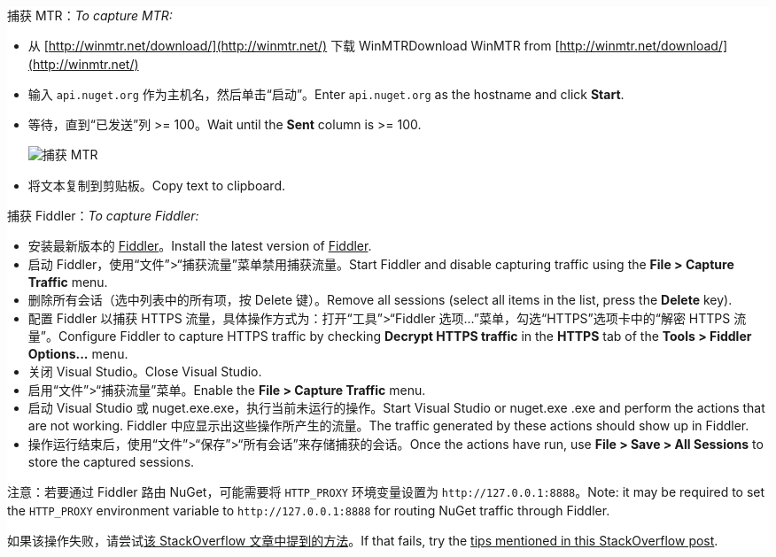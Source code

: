 <span data-ttu-id="f60e5-242">捕获 MTR：</span><span class="sxs-lookup"><span data-stu-id="f60e5-242">*To capture MTR:*</span></span>

- <span data-ttu-id="f60e5-243">从 [http://winmtr.net/download/](http://winmtr.net/) 下载 WinMTR</span><span class="sxs-lookup"><span data-stu-id="f60e5-243">Download WinMTR from [http://winmtr.net/download/](http://winmtr.net/)</span></span>
- <span data-ttu-id="f60e5-244">输入 `api.nuget.org` 作为主机名，然后单击“启动”。</span><span class="sxs-lookup"><span data-stu-id="f60e5-244">Enter `api.nuget.org` as the hostname and click **Start**.</span></span>
- <span data-ttu-id="f60e5-245">等待，直到“已发送”列 >= 100。</span><span class="sxs-lookup"><span data-stu-id="f60e5-245">Wait until the **Sent** column is >= 100.</span></span>

    ![捕获 MTR](media/mtr.png)

- <span data-ttu-id="f60e5-247">将文本复制到剪贴板。</span><span class="sxs-lookup"><span data-stu-id="f60e5-247">Copy text to clipboard.</span></span>

<span data-ttu-id="f60e5-248">捕获 Fiddler：</span><span class="sxs-lookup"><span data-stu-id="f60e5-248">*To capture Fiddler:*</span></span>

- <span data-ttu-id="f60e5-249">安装最新版本的 [Fiddler](http://www.telerik.com/download/fiddler)。</span><span class="sxs-lookup"><span data-stu-id="f60e5-249">Install the latest version of [Fiddler](http://www.telerik.com/download/fiddler).</span></span>
- <span data-ttu-id="f60e5-250">启动 Fiddler，使用“文件”>“捕获流量”菜单禁用捕获流量。</span><span class="sxs-lookup"><span data-stu-id="f60e5-250">Start Fiddler and disable capturing traffic using the **File > Capture Traffic** menu.</span></span>
- <span data-ttu-id="f60e5-251">删除所有会话（选中列表中的所有项，按 Delete 键）。</span><span class="sxs-lookup"><span data-stu-id="f60e5-251">Remove all sessions (select all items in the list, press the **Delete** key).</span></span>
- <span data-ttu-id="f60e5-252">配置 Fiddler 以捕获 HTTPS 流量，具体操作方式为：打开“工具”>“Fiddler 选项...”菜单，勾选“HTTPS”选项卡中的“解密 HTTPS 流量”。</span><span class="sxs-lookup"><span data-stu-id="f60e5-252">Configure Fiddler to capture HTTPS traffic by checking **Decrypt HTTPS traffic** in the **HTTPS** tab of the **Tools > Fiddler Options...** menu.</span></span>
- <span data-ttu-id="f60e5-253">关闭 Visual Studio。</span><span class="sxs-lookup"><span data-stu-id="f60e5-253">Close Visual Studio.</span></span>
- <span data-ttu-id="f60e5-254">启用“文件”>“捕获流量”菜单。</span><span class="sxs-lookup"><span data-stu-id="f60e5-254">Enable the **File > Capture Traffic** menu.</span></span>
- <span data-ttu-id="f60e5-255">启动 Visual Studio 或 nuget.exe.exe，执行当前未运行的操作。</span><span class="sxs-lookup"><span data-stu-id="f60e5-255">Start Visual Studio or nuget.exe .exe and perform the actions that are not working.</span></span> <span data-ttu-id="f60e5-256">Fiddler 中应显示出这些操作所产生的流量。</span><span class="sxs-lookup"><span data-stu-id="f60e5-256">The traffic generated by these actions should show up in Fiddler.</span></span>
- <span data-ttu-id="f60e5-257">操作运行结束后，使用“文件”>“保存”>“所有会话”来存储捕获的会话。</span><span class="sxs-lookup"><span data-stu-id="f60e5-257">Once the actions have run, use **File > Save > All Sessions** to store the captured sessions.</span></span>

<span data-ttu-id="f60e5-258">注意：若要通过 Fiddler 路由 NuGet，可能需要将 `HTTP_PROXY` 环境变量设置为 `http://127.0.0.1:8888`。</span><span class="sxs-lookup"><span data-stu-id="f60e5-258">Note: it may be required to set the `HTTP_PROXY` environment variable to `http://127.0.0.1:8888` for routing NuGet traffic through Fiddler.</span></span>

<span data-ttu-id="f60e5-259">如果该操作失败，请尝试[该 StackOverflow 文章中提到的方法](http://stackoverflow.com/questions/21049908/using-fiddler-to-sniff-visual-studio-2013-requests-proxy-firewall)。</span><span class="sxs-lookup"><span data-stu-id="f60e5-259">If that fails, try the [tips mentioned in this StackOverflow post](http://stackoverflow.com/questions/21049908/using-fiddler-to-sniff-visual-studio-2013-requests-proxy-firewall).</span></span>
